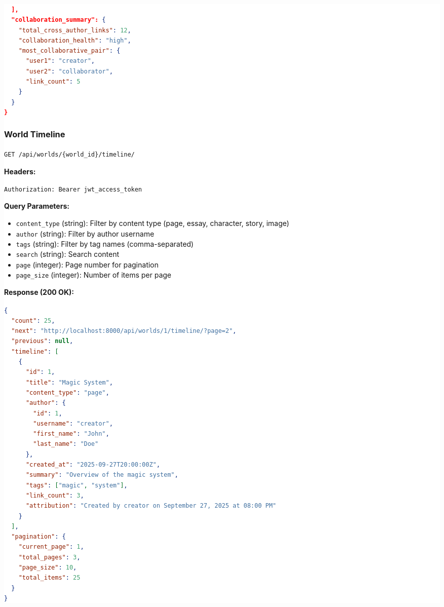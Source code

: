 ```json
  ],
  "collaboration_summary": {
    "total_cross_author_links": 12,
    "collaboration_health": "high",
    "most_collaborative_pair": {
      "user1": "creator",
      "user2": "collaborator",
      "link_count": 5
    }
  }
}
```

### World Timeline
```http
GET /api/worlds/{world_id}/timeline/
```

**Headers:**
```
Authorization: Bearer jwt_access_token
```

**Query Parameters:**
- `content_type` (string): Filter by content type (page, essay, character, story, image)
- `author` (string): Filter by author username
- `tags` (string): Filter by tag names (comma-separated)
- `search` (string): Search content
- `page` (integer): Page number for pagination
- `page_size` (integer): Number of items per page

**Response (200 OK):**
```json
{
  "count": 25,
  "next": "http://localhost:8000/api/worlds/1/timeline/?page=2",
  "previous": null,
  "timeline": [
    {
      "id": 1,
      "title": "Magic System",
      "content_type": "page",
      "author": {
        "id": 1,
        "username": "creator",
        "first_name": "John",
        "last_name": "Doe"
      },
      "created_at": "2025-09-27T20:00:00Z",
      "summary": "Overview of the magic system",
      "tags": ["magic", "system"],
      "link_count": 3,
      "attribution": "Created by creator on September 27, 2025 at 08:00 PM"
    }
  ],
  "pagination": {
    "current_page": 1,
    "total_pages": 3,
    "page_size": 10,
    "total_items": 25
  }
}
```
